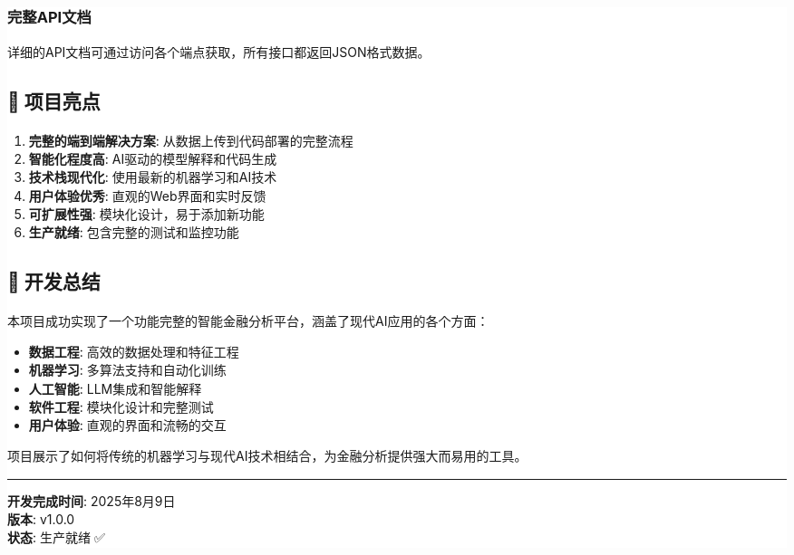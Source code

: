 ### 完整API文档
详细的API文档可通过访问各个端点获取，所有接口都返回JSON格式数据。

## 🎯 项目亮点

1. **完整的端到端解决方案**: 从数据上传到代码部署的完整流程
2. **智能化程度高**: AI驱动的模型解释和代码生成
3. **技术栈现代化**: 使用最新的机器学习和AI技术
4. **用户体验优秀**: 直观的Web界面和实时反馈
5. **可扩展性强**: 模块化设计，易于添加新功能
6. **生产就绪**: 包含完整的测试和监控功能

## 📝 开发总结

本项目成功实现了一个功能完整的智能金融分析平台，涵盖了现代AI应用的各个方面：

- **数据工程**: 高效的数据处理和特征工程
- **机器学习**: 多算法支持和自动化训练
- **人工智能**: LLM集成和智能解释
- **软件工程**: 模块化设计和完整测试
- **用户体验**: 直观的界面和流畅的交互

项目展示了如何将传统的机器学习与现代AI技术相结合，为金融分析提供强大而易用的工具。

---

**开发完成时间**: 2025年8月9日  
**版本**: v1.0.0  
**状态**: 生产就绪 ✅
